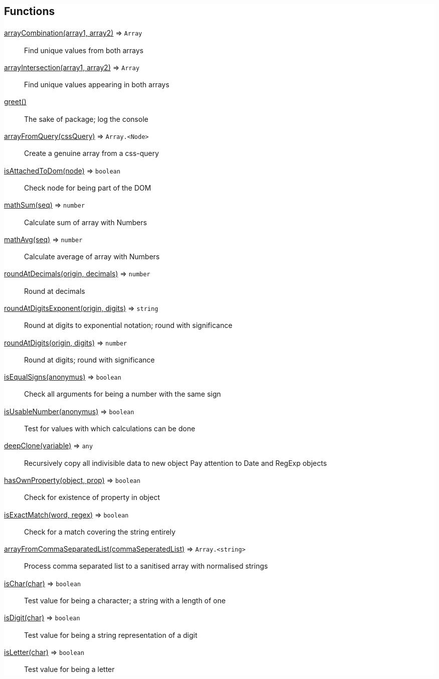 ## Functions

<dl>
<dt><a href="#arrayCombination">arrayCombination(array1, array2)</a> ⇒ <code>Array</code></dt>
<dd><p>Find unique values from both arrays</p>
</dd>
<dt><a href="#arrayIntersection">arrayIntersection(array1, array2)</a> ⇒ <code>Array</code></dt>
<dd><p>Find unique values appearing in both arrays</p>
</dd>
<dt><a href="#greet">greet()</a></dt>
<dd><p>The sake of package; log the console</p>
</dd>
<dt><a href="#arrayFromQuery">arrayFromQuery(cssQuery)</a> ⇒ <code>Array.&lt;Node&gt;</code></dt>
<dd><p>Create a genuine array from a css-query</p>
</dd>
<dt><a href="#isAttachedToDom">isAttachedToDom(node)</a> ⇒ <code>boolean</code></dt>
<dd><p>Check node for being part of the DOM</p>
</dd>
<dt><a href="#mathSum">mathSum(seq)</a> ⇒ <code>number</code></dt>
<dd><p>Calculate sum of array with Numbers</p>
</dd>
<dt><a href="#mathAvg">mathAvg(seq)</a> ⇒ <code>number</code></dt>
<dd><p>Calculate average of array with Numbers</p>
</dd>
<dt><a href="#roundAtDecimals">roundAtDecimals(origin, decimals)</a> ⇒ <code>number</code></dt>
<dd><p>Round at decimals</p>
</dd>
<dt><a href="#roundAtDigitsExponent">roundAtDigitsExponent(origin, digits)</a> ⇒ <code>string</code></dt>
<dd><p>Round at digits to exponential notation; round with significance</p>
</dd>
<dt><a href="#roundAtDigits">roundAtDigits(origin, digits)</a> ⇒ <code>number</code></dt>
<dd><p>Round at digits; round with significance</p>
</dd>
<dt><a href="#isEqualSigns">isEqualSigns(anonymus)</a> ⇒ <code>boolean</code></dt>
<dd><p>Check all arguments for being a number with the same sign</p>
</dd>
<dt><a href="#isUsableNumber">isUsableNumber(anonymus)</a> ⇒ <code>boolean</code></dt>
<dd><p>Test for values with which calculations can be done</p>
</dd>
<dt><a href="#deepClone">deepClone(variable)</a> ⇒ <code>any</code></dt>
<dd><p>Recursively copy all indivisible data to new object
Pay attention to Date and RegExp objects</p>
</dd>
<dt><a href="#hasOwnProperty">hasOwnProperty(object, prop)</a> ⇒ <code>boolean</code></dt>
<dd><p>Check for existence of property in object</p>
</dd>
<dt><a href="#isExactMatch">isExactMatch(word, regex)</a> ⇒ <code>boolean</code></dt>
<dd><p>Check for a match covering the string entirely</p>
</dd>
<dt><a href="#arrayFromCommaSeparatedList">arrayFromCommaSeparatedList(commaSeperatedList)</a> ⇒ <code>Array.&lt;string&gt;</code></dt>
<dd><p>Process comma separated list to a sanitised array with normalised strings</p>
</dd>
<dt><a href="#isChar">isChar(char)</a> ⇒ <code>boolean</code></dt>
<dd><p>Test value for being a character; a string with a length of one</p>
</dd>
<dt><a href="#isDigit">isDigit(char)</a> ⇒ <code>boolean</code></dt>
<dd><p>Test value for being a string representation of a digit</p>
</dd>
<dt><a href="#isLetter">isLetter(char)</a> ⇒ <code>boolean</code></dt>
<dd><p>Test value for being a letter</p>
</dd>